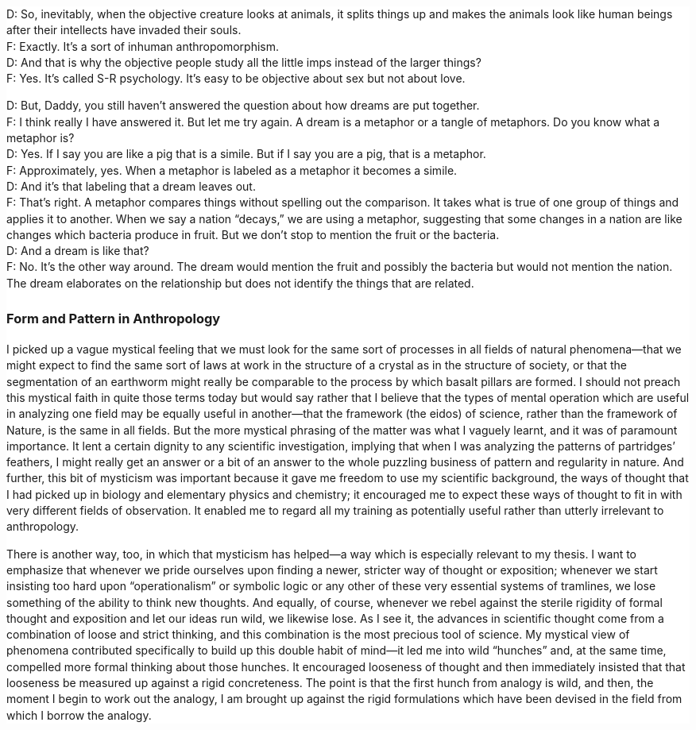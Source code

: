 D: So, inevitably, when the objective creature looks at animals, it splits things up and makes the animals look like human beings after their intellects have invaded their souls.  
F: Exactly. It’s a sort of inhuman anthropomorphism.  
D: And that is why the objective people study all the little imps instead of the larger things?  
F: Yes. It’s called S-R psychology. It’s easy to be objective about sex but not about love.

D: But, Daddy, you still haven’t answered the question about how dreams are put together.  
F: I think really I have answered it. But let me try again. A dream is a metaphor or a tangle of metaphors. Do you know what a metaphor is?  
D: Yes. If I say you are like a pig that is a simile. But if I say you are a pig, that is a metaphor.  
F: Approximately, yes. When a metaphor is labeled as a metaphor it becomes a simile.  
D: And it’s that labeling that a dream leaves out.  
F: That’s right. A metaphor compares things without spelling out the comparison. It takes what is true of one group of things and applies it to another. When we say a nation “decays,” we are using a metaphor, suggesting that some changes in a nation are like changes which bacteria produce in fruit. But we don’t stop to mention the fruit or the bacteria.  
D: And a dream is like that?  
F: No. It’s the other way around. The dream would mention the fruit and possibly the bacteria but would not mention the nation. The dream elaborates on the relationship but does not identify the things that are related.

### Form and Pattern in Anthropology

I picked up a vague mystical feeling that we must look for the same sort of processes in all fields of natural phenomena—that we might expect to find the same sort of laws at work in the structure of a crystal as in the structure of society, or that the segmentation of an earthworm might really be comparable to the process by which basalt pillars are formed. I should not preach this mystical faith in quite those terms today but would say rather that I believe that the types of mental operation which are useful in analyzing one field may be equally useful in another—that the framework (the eidos) of science, rather than the framework of Nature, is the same in all fields. But the more mystical phrasing of the matter was what I vaguely learnt, and it was of paramount importance. It lent a certain dignity to any scientific investigation, implying that when I was analyzing the patterns of partridges’ feathers, I might really get an answer or a bit of an answer to the whole puzzling business of pattern and regularity in nature. And further, this bit of mysticism was important because it gave me freedom to use my scientific background, the ways of thought that I had picked up in biology and elementary physics and chemistry; it encouraged me to expect these ways of thought to fit in with very different fields of observation. It enabled me to regard all my training as potentially useful rather than utterly irrelevant to anthropology.

There is another way, too, in which that mysticism has helped—a way which is especially relevant to my thesis. I want to emphasize that whenever we pride ourselves upon finding a newer, stricter way of thought or exposition; whenever we start insisting too hard upon “operationalism” or symbolic logic or any other of these very essential systems of tramlines, we lose something of the ability to think new thoughts. And equally, of course, whenever we rebel against the sterile rigidity of formal thought and exposition and let our ideas run wild, we likewise lose. As I see it, the advances in scientific thought come from a combination of loose and strict thinking, and this combination is the most precious tool of science. My mystical view of phenomena contributed specifically to build up this double habit of mind—it led me into wild “hunches” and, at the same time, compelled more formal thinking about those hunches. It encouraged looseness of thought and then immediately insisted that that looseness be measured up against a rigid concreteness. The point is that the first hunch from analogy is wild, and then, the moment I begin to work out the analogy, I am brought up against the rigid formulations which have been devised in the field from which I borrow the analogy.

